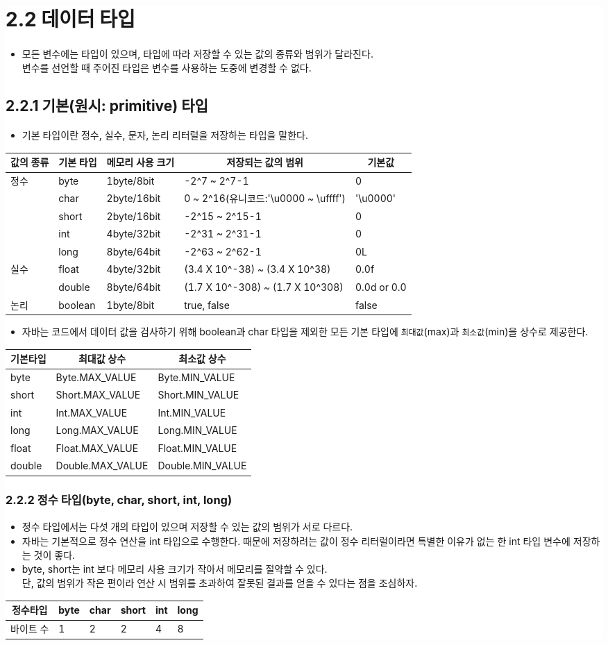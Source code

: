# 2.2 데이터 타입
- 모든 변수에는 타입이 있으며, 타입에 따라 저장할 수 있는 값의 종류와 범위가 달라진다.  <br />
변수를 선언할 때 주어진 타입은 변수를 사용하는 도중에 변경할 수 없다.

## 2.2.1 기본(원시: primitive) 타입
- 기본 타입이란 정수, 실수, 문자, 논리 리터럴을 저장하는 타입을 말한다. 

| 값의 종류 | 기본 타입 | 메모리 사용 크기 | 저장되는 값의 범위 |기본값|
| --- | --- | --- | --- |---|
| 정수 | byte | 1byte/8bit | -2^7 ~ 2^7-1 |0|
| | char | 2byte/16bit | 0 ~ 2^16(유니코드:'\u0000 ~ \uffff') |'\u0000'|
| | short | 2byte/16bit | -2^15 ~ 2^15-1 |0|
| | int | 4byte/32bit | -2^31 ~ 2^31-1 |0|
| | long | 8byte/64bit | -2^63 ~ 2^62-1 |0L|
| 실수 | float | 4byte/32bit | (3.4 X 10^-38) ~ (3.4 X 10^38) |0.0f|
| | double | 8byte/64bit | (1.7 X 10^-308) ~ (1.7 X 10^308) |0.0d or 0.0|
| 논리 | boolean | 1byte/8bit | true, false |false|

- 자바는 코드에서 데이터 값을 검사하기 위해 boolean과 char 타입을 제외한 모든 기본 타입에 `최대값`(max)과 `최소값`(min)을 상수로 제공한다. <br />

|기본타입|최대값 상수|최소값 상수|
| --- | --- | --- |
|byte|Byte.MAX_VALUE|Byte.MIN_VALUE|
|short|Short.MAX_VALUE|Short.MIN_VALUE|
|int|Int.MAX_VALUE|Int.MIN_VALUE|
|long|Long.MAX_VALUE|Long.MIN_VALUE|
|float|Float.MAX_VALUE|Float.MIN_VALUE|
|double|Double.MAX_VALUE|Double.MIN_VALUE|

### 2.2.2 정수 타입(byte, char, short, int, long)
- 정수 타입에서는 다섯 개의 타입이 있으며 저장할 수 있는 값의 범위가 서로 다르다.  <br />
- 자바는 기본적으로 정수 연산을 int 타입으로 수행한다.
때문에 저장하려는 값이 정수 리터럴이라면 특별한 이유가 없는 한 int 타입 변수에 저장하는 것이 좋다.
- byte, short는 int 보다 메모리 사용 크기가 작아서 메모리를 절약할 수 있다. <br />
단, 값의 범위가 작은 편이라 연산 시 범위를 초과하여 잘못된 결과를 얻을 수 있다는 점을 조심하자.

|정수타입|byte|char|short|int|long|
|--|-|-|-|-|-|
|바이트 수|1|2|2|4|8|

